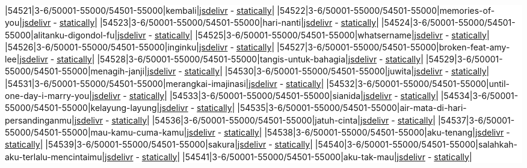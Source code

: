 |54521|3-6/50001-55000/54501-55000|kembali|[jsdelivr](https://cdn.jsdelivr.net/gh/dbchord/webp-c-600x600_3-6/50001-55000/54501-55000/kembali.webp) - [statically](https://cdn.statically.io/gh/dbchord/webp-c-600x600_3-6/img/50001-55000/54501-55000/kembali.webp)|
|54522|3-6/50001-55000/54501-55000|memories-of-you|[jsdelivr](https://cdn.jsdelivr.net/gh/dbchord/webp-c-600x600_3-6/50001-55000/54501-55000/memories-of-you.webp) - [statically](https://cdn.statically.io/gh/dbchord/webp-c-600x600_3-6/img/50001-55000/54501-55000/memories-of-you.webp)|
|54523|3-6/50001-55000/54501-55000|hari-nanti|[jsdelivr](https://cdn.jsdelivr.net/gh/dbchord/webp-c-600x600_3-6/50001-55000/54501-55000/hari-nanti.webp) - [statically](https://cdn.statically.io/gh/dbchord/webp-c-600x600_3-6/img/50001-55000/54501-55000/hari-nanti.webp)|
|54524|3-6/50001-55000/54501-55000|alitanku-digondol-fu|[jsdelivr](https://cdn.jsdelivr.net/gh/dbchord/webp-c-600x600_3-6/50001-55000/54501-55000/alitanku-digondol-fu.webp) - [statically](https://cdn.statically.io/gh/dbchord/webp-c-600x600_3-6/img/50001-55000/54501-55000/alitanku-digondol-fu.webp)|
|54525|3-6/50001-55000/54501-55000|whatsername|[jsdelivr](https://cdn.jsdelivr.net/gh/dbchord/webp-c-600x600_3-6/50001-55000/54501-55000/whatsername.webp) - [statically](https://cdn.statically.io/gh/dbchord/webp-c-600x600_3-6/img/50001-55000/54501-55000/whatsername.webp)|
|54526|3-6/50001-55000/54501-55000|inginku|[jsdelivr](https://cdn.jsdelivr.net/gh/dbchord/webp-c-600x600_3-6/50001-55000/54501-55000/inginku.webp) - [statically](https://cdn.statically.io/gh/dbchord/webp-c-600x600_3-6/img/50001-55000/54501-55000/inginku.webp)|
|54527|3-6/50001-55000/54501-55000|broken-feat-amy-lee|[jsdelivr](https://cdn.jsdelivr.net/gh/dbchord/webp-c-600x600_3-6/50001-55000/54501-55000/broken-feat-amy-lee.webp) - [statically](https://cdn.statically.io/gh/dbchord/webp-c-600x600_3-6/img/50001-55000/54501-55000/broken-feat-amy-lee.webp)|
|54528|3-6/50001-55000/54501-55000|tangis-untuk-bahagia|[jsdelivr](https://cdn.jsdelivr.net/gh/dbchord/webp-c-600x600_3-6/50001-55000/54501-55000/tangis-untuk-bahagia.webp) - [statically](https://cdn.statically.io/gh/dbchord/webp-c-600x600_3-6/img/50001-55000/54501-55000/tangis-untuk-bahagia.webp)|
|54529|3-6/50001-55000/54501-55000|menagih-janji|[jsdelivr](https://cdn.jsdelivr.net/gh/dbchord/webp-c-600x600_3-6/50001-55000/54501-55000/menagih-janji.webp) - [statically](https://cdn.statically.io/gh/dbchord/webp-c-600x600_3-6/img/50001-55000/54501-55000/menagih-janji.webp)|
|54530|3-6/50001-55000/54501-55000|juwita|[jsdelivr](https://cdn.jsdelivr.net/gh/dbchord/webp-c-600x600_3-6/50001-55000/54501-55000/juwita.webp) - [statically](https://cdn.statically.io/gh/dbchord/webp-c-600x600_3-6/img/50001-55000/54501-55000/juwita.webp)|
|54531|3-6/50001-55000/54501-55000|merangkai-imajinasi|[jsdelivr](https://cdn.jsdelivr.net/gh/dbchord/webp-c-600x600_3-6/50001-55000/54501-55000/merangkai-imajinasi.webp) - [statically](https://cdn.statically.io/gh/dbchord/webp-c-600x600_3-6/img/50001-55000/54501-55000/merangkai-imajinasi.webp)|
|54532|3-6/50001-55000/54501-55000|until-one-day-i-marry-you|[jsdelivr](https://cdn.jsdelivr.net/gh/dbchord/webp-c-600x600_3-6/50001-55000/54501-55000/until-one-day-i-marry-you.webp) - [statically](https://cdn.statically.io/gh/dbchord/webp-c-600x600_3-6/img/50001-55000/54501-55000/until-one-day-i-marry-you.webp)|
|54533|3-6/50001-55000/54501-55000|sianida|[jsdelivr](https://cdn.jsdelivr.net/gh/dbchord/webp-c-600x600_3-6/50001-55000/54501-55000/sianida.webp) - [statically](https://cdn.statically.io/gh/dbchord/webp-c-600x600_3-6/img/50001-55000/54501-55000/sianida.webp)|
|54534|3-6/50001-55000/54501-55000|kelayung-layung|[jsdelivr](https://cdn.jsdelivr.net/gh/dbchord/webp-c-600x600_3-6/50001-55000/54501-55000/kelayung-layung.webp) - [statically](https://cdn.statically.io/gh/dbchord/webp-c-600x600_3-6/img/50001-55000/54501-55000/kelayung-layung.webp)|
|54535|3-6/50001-55000/54501-55000|air-mata-di-hari-persandinganmu|[jsdelivr](https://cdn.jsdelivr.net/gh/dbchord/webp-c-600x600_3-6/50001-55000/54501-55000/air-mata-di-hari-persandinganmu.webp) - [statically](https://cdn.statically.io/gh/dbchord/webp-c-600x600_3-6/img/50001-55000/54501-55000/air-mata-di-hari-persandinganmu.webp)|
|54536|3-6/50001-55000/54501-55000|jatuh-cinta|[jsdelivr](https://cdn.jsdelivr.net/gh/dbchord/webp-c-600x600_3-6/50001-55000/54501-55000/jatuh-cinta.webp) - [statically](https://cdn.statically.io/gh/dbchord/webp-c-600x600_3-6/img/50001-55000/54501-55000/jatuh-cinta.webp)|
|54537|3-6/50001-55000/54501-55000|mau-kamu-cuma-kamu|[jsdelivr](https://cdn.jsdelivr.net/gh/dbchord/webp-c-600x600_3-6/50001-55000/54501-55000/mau-kamu-cuma-kamu.webp) - [statically](https://cdn.statically.io/gh/dbchord/webp-c-600x600_3-6/img/50001-55000/54501-55000/mau-kamu-cuma-kamu.webp)|
|54538|3-6/50001-55000/54501-55000|aku-tenang|[jsdelivr](https://cdn.jsdelivr.net/gh/dbchord/webp-c-600x600_3-6/50001-55000/54501-55000/aku-tenang.webp) - [statically](https://cdn.statically.io/gh/dbchord/webp-c-600x600_3-6/img/50001-55000/54501-55000/aku-tenang.webp)|
|54539|3-6/50001-55000/54501-55000|sakura|[jsdelivr](https://cdn.jsdelivr.net/gh/dbchord/webp-c-600x600_3-6/50001-55000/54501-55000/sakura.webp) - [statically](https://cdn.statically.io/gh/dbchord/webp-c-600x600_3-6/img/50001-55000/54501-55000/sakura.webp)|
|54540|3-6/50001-55000/54501-55000|salahkah-aku-terlalu-mencintaimu|[jsdelivr](https://cdn.jsdelivr.net/gh/dbchord/webp-c-600x600_3-6/50001-55000/54501-55000/salahkah-aku-terlalu-mencintaimu.webp) - [statically](https://cdn.statically.io/gh/dbchord/webp-c-600x600_3-6/img/50001-55000/54501-55000/salahkah-aku-terlalu-mencintaimu.webp)|
|54541|3-6/50001-55000/54501-55000|aku-tak-mau|[jsdelivr](https://cdn.jsdelivr.net/gh/dbchord/webp-c-600x600_3-6/50001-55000/54501-55000/aku-tak-mau.webp) - [statically](https://cdn.statically.io/gh/dbchord/webp-c-600x600_3-6/img/50001-55000/54501-55000/aku-tak-mau.webp)|